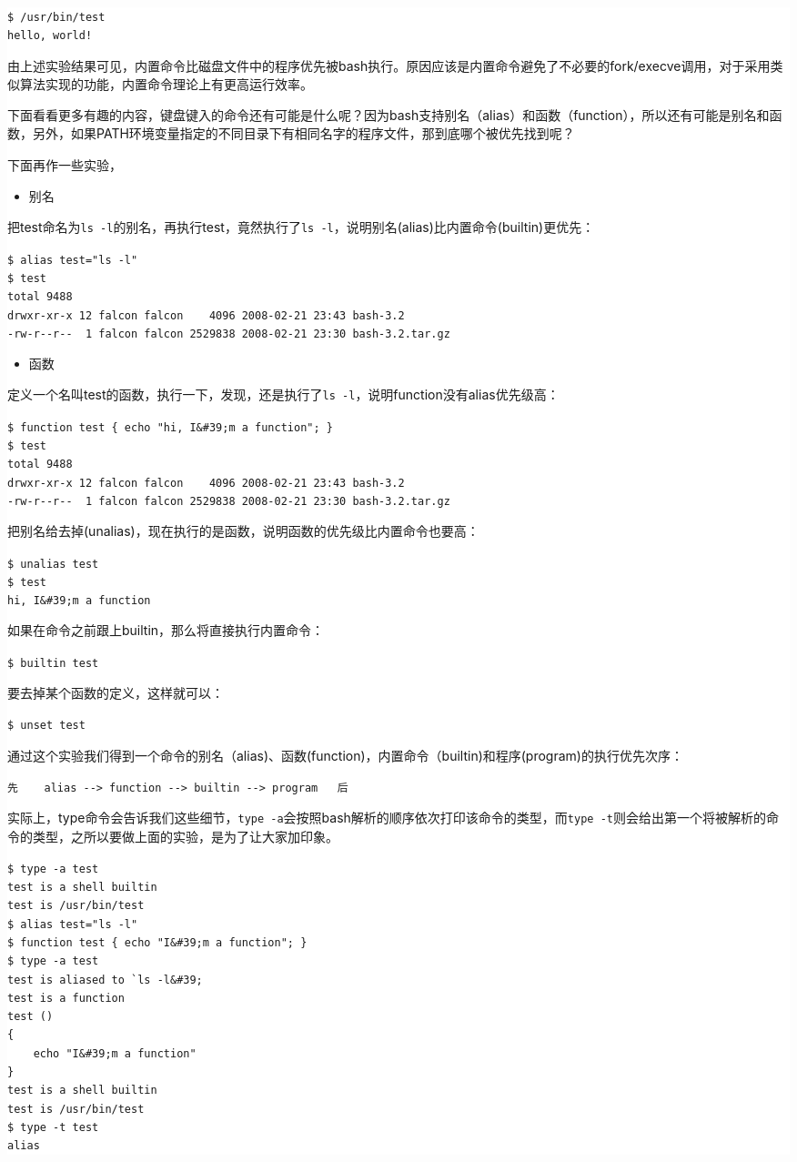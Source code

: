     $ /usr/bin/test
    hello, world!


由上述实验结果可见，内置命令比磁盘文件中的程序优先被bash执行。原因应该是内置命令避免了不必要的fork/execve调用，对于采用类似算法实现的功能，内置命令理论上有更高运行效率。

下面看看更多有趣的内容，键盘键入的命令还有可能是什么呢？因为bash支持别名（alias）和函数（function），所以还有可能是别名和函数，另外，如果PATH环境变量指定的不同目录下有相同名字的程序文件，那到底哪个被优先找到呢？

下面再作一些实验，

  * 别名

把test命名为`ls -l`的别名，再执行test，竟然执行了`ls -l`，说明别名(alias)比内置命令(builtin)更优先：

    $ alias test="ls -l"
    $ test
    total 9488
    drwxr-xr-x 12 falcon falcon    4096 2008-02-21 23:43 bash-3.2
    -rw-r--r--  1 falcon falcon 2529838 2008-02-21 23:30 bash-3.2.tar.gz


  * 函数

定义一个名叫test的函数，执行一下，发现，还是执行了`ls -l`，说明function没有alias优先级高：

    $ function test { echo "hi, I&#39;m a function"; }
    $ test
    total 9488
    drwxr-xr-x 12 falcon falcon    4096 2008-02-21 23:43 bash-3.2
    -rw-r--r--  1 falcon falcon 2529838 2008-02-21 23:30 bash-3.2.tar.gz


把别名给去掉(unalias)，现在执行的是函数，说明函数的优先级比内置命令也要高：

    $ unalias test
    $ test
    hi, I&#39;m a function


如果在命令之前跟上builtin，那么将直接执行内置命令：

    $ builtin test


要去掉某个函数的定义，这样就可以：

    $ unset test


通过这个实验我们得到一个命令的别名（alias)、函数(function)，内置命令（builtin)和程序(program)的执行优先次序：

    先    alias --> function --> builtin --> program   后


实际上，type命令会告诉我们这些细节，`type -a`会按照bash解析的顺序依次打印该命令的类型，而`type -t`则会给出第一个将被解析的命令的类型，之所以要做上面的实验，是为了让大家加印象。

    $ type -a test
    test is a shell builtin
    test is /usr/bin/test
    $ alias test="ls -l"
    $ function test { echo "I&#39;m a function"; }
    $ type -a test
    test is aliased to `ls -l&#39;
    test is a function
    test ()
    {
        echo "I&#39;m a function"
    }
    test is a shell builtin
    test is /usr/bin/test
    $ type -t test
    alias

